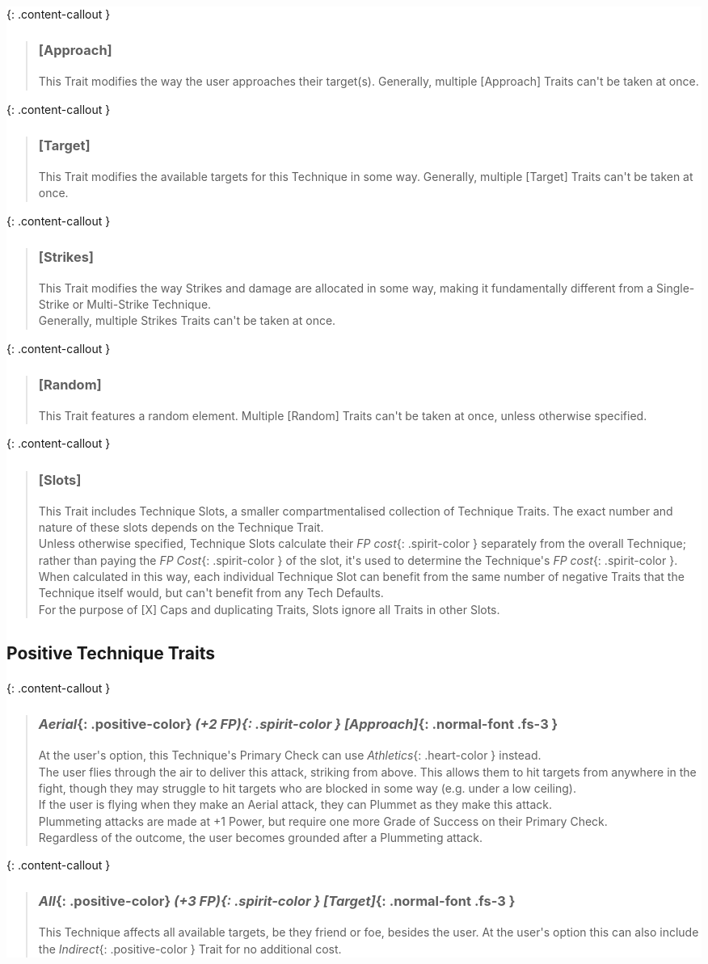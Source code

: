 {: .content-callout }
> ### [Approach]
> 
> This Trait modifies the way the user approaches their target(s). Generally, multiple [Approach] Traits can't be taken at once.

{: .content-callout }
> ### [Target]
> 
> This Trait modifies the available targets for this Technique in some way. Generally, multiple [Target] Traits can't be taken at once.

{: .content-callout }
> ### [Strikes]
> 
> This Trait modifies the way Strikes and damage are allocated in some way, making it fundamentally different from a Single-Strike or Multi-Strike Technique.  
> Generally, multiple Strikes Traits can't be taken at once.

{: .content-callout }
> ### [Random]
> 
> This Trait features a random element. Multiple [Random] Traits can't be taken at once, unless otherwise specified.

{: .content-callout }
> ### [Slots]
> 
> This Trait includes Technique Slots, a smaller compartmentalised collection of Technique Traits. The exact number and nature of these slots depends on the Technique Trait.  
> Unless otherwise specified, Technique Slots calculate their *FP cost*{: .spirit-color } separately from the overall Technique; rather than paying the *FP Cost*{: .spirit-color } of the slot, it's used to determine the Technique's *FP cost*{: .spirit-color }.  
> When calculated in this way, each individual Technique Slot can benefit from the same number of negative Traits that the Technique itself would, but can't benefit from any Tech Defaults.  
> For the purpose of [X] Caps and duplicating Traits, Slots ignore all Traits in other Slots.

## Positive Technique Traits

{: .content-callout }
> ### *Aerial*{: .positive-color} ***(+2 FP)**{: .spirit-color } [Approach]*{: .normal-font .fs-3 }
> 
> At the user's option, this Technique's Primary Check can use *Athletics*{: .heart-color } instead.  
> The user flies through the air to deliver this attack, striking from above. This allows them to hit targets from anywhere in the fight, though they may struggle to hit targets who are blocked in some way (e.g. under a low ceiling).  
> If the user is flying when they make an Aerial attack, they can Plummet as they make this attack.  
> Plummeting attacks are made at +1 Power, but require one more Grade of Success on their Primary Check.  
> Regardless of the outcome, the user becomes grounded after a Plummeting attack.

{: .content-callout }
> ### *All*{: .positive-color} ***(+3 FP)**{: .spirit-color } [Target]*{: .normal-font .fs-3 }
>
> This Technique affects all available targets, be they friend or foe, besides the user. At the user's option this can also include the *Indirect*{: .positive-color } Trait for no additional cost.
